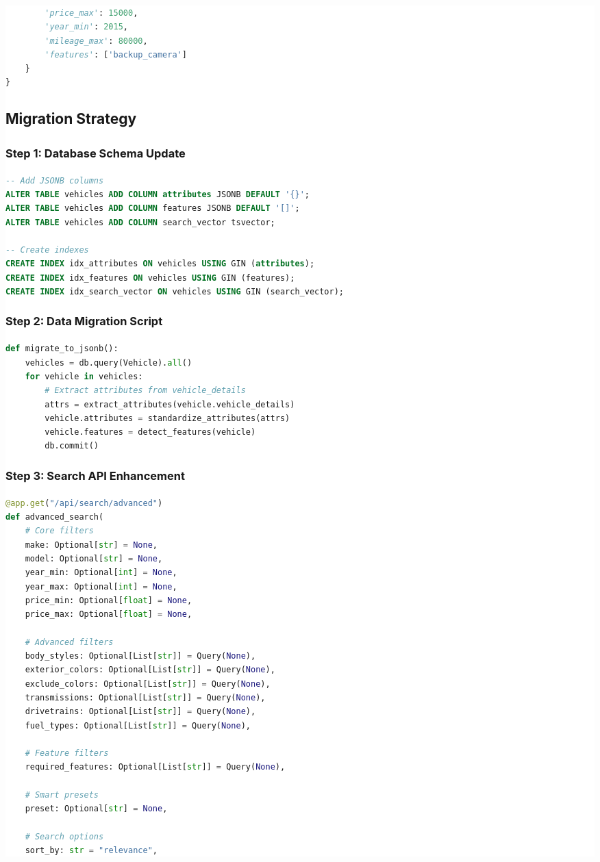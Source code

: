 ```python
        'price_max': 15000,
        'year_min': 2015,
        'mileage_max': 80000,
        'features': ['backup_camera']
    }
}
```

## Migration Strategy

### Step 1: Database Schema Update
```sql
-- Add JSONB columns
ALTER TABLE vehicles ADD COLUMN attributes JSONB DEFAULT '{}';
ALTER TABLE vehicles ADD COLUMN features JSONB DEFAULT '[]';
ALTER TABLE vehicles ADD COLUMN search_vector tsvector;

-- Create indexes
CREATE INDEX idx_attributes ON vehicles USING GIN (attributes);
CREATE INDEX idx_features ON vehicles USING GIN (features);
CREATE INDEX idx_search_vector ON vehicles USING GIN (search_vector);
```

### Step 2: Data Migration Script
```python
def migrate_to_jsonb():
    vehicles = db.query(Vehicle).all()
    for vehicle in vehicles:
        # Extract attributes from vehicle_details
        attrs = extract_attributes(vehicle.vehicle_details)
        vehicle.attributes = standardize_attributes(attrs)
        vehicle.features = detect_features(vehicle)
        db.commit()
```

### Step 3: Search API Enhancement
```python
@app.get("/api/search/advanced")
def advanced_search(
    # Core filters
    make: Optional[str] = None,
    model: Optional[str] = None,
    year_min: Optional[int] = None,
    year_max: Optional[int] = None,
    price_min: Optional[float] = None,
    price_max: Optional[float] = None,
    
    # Advanced filters
    body_styles: Optional[List[str]] = Query(None),
    exterior_colors: Optional[List[str]] = Query(None),
    exclude_colors: Optional[List[str]] = Query(None),
    transmissions: Optional[List[str]] = Query(None),
    drivetrains: Optional[List[str]] = Query(None),
    fuel_types: Optional[List[str]] = Query(None),
    
    # Feature filters
    required_features: Optional[List[str]] = Query(None),
    
    # Smart presets
    preset: Optional[str] = None,
    
    # Search options
    sort_by: str = "relevance",
```